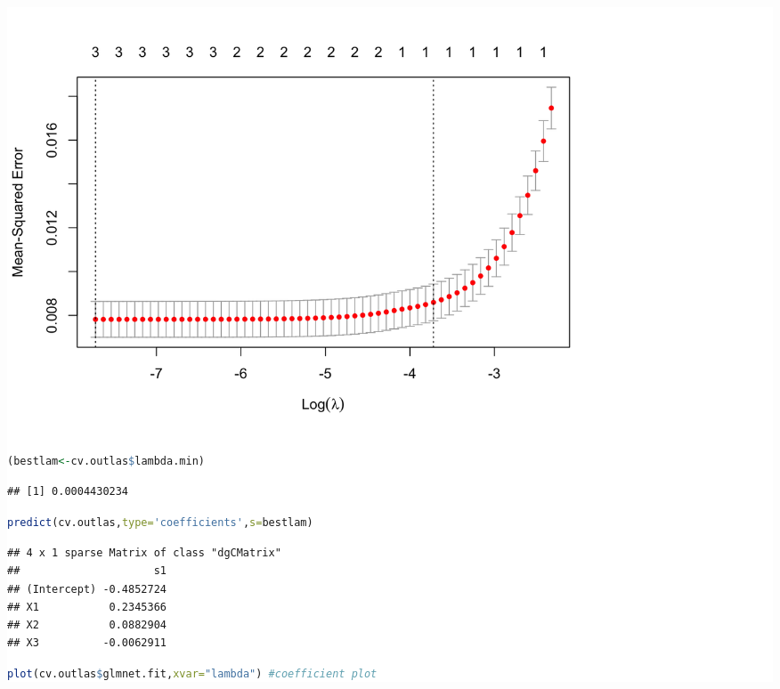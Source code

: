 <img src="01-线性回归_files/figure-html/unnamed-chunk-11-1.png" width="672" />

```r
(bestlam<-cv.outlas$lambda.min)
```

```
## [1] 0.0004430234
```

```r
predict(cv.outlas,type='coefficients',s=bestlam)
```

```
## 4 x 1 sparse Matrix of class "dgCMatrix"
##                     s1
## (Intercept) -0.4852724
## X1           0.2345366
## X2           0.0882904
## X3          -0.0062911
```

```r
plot(cv.outlas$glmnet.fit,xvar="lambda") #coefficient plot
```
